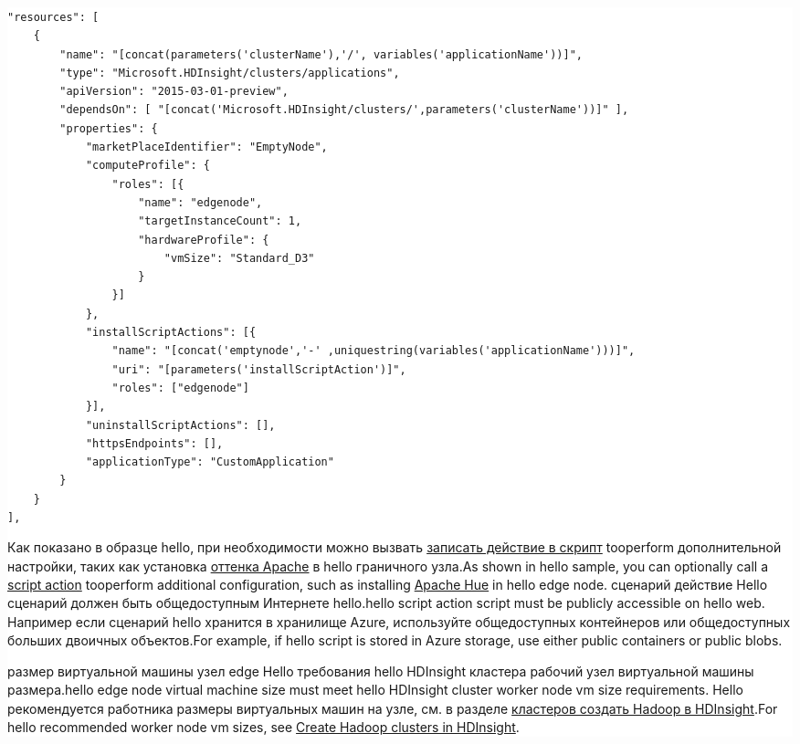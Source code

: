     "resources": [
        {
            "name": "[concat(parameters('clusterName'),'/', variables('applicationName'))]",
            "type": "Microsoft.HDInsight/clusters/applications",
            "apiVersion": "2015-03-01-preview",
            "dependsOn": [ "[concat('Microsoft.HDInsight/clusters/',parameters('clusterName'))]" ],
            "properties": {
                "marketPlaceIdentifier": "EmptyNode",
                "computeProfile": {
                    "roles": [{
                        "name": "edgenode",
                        "targetInstanceCount": 1,
                        "hardwareProfile": {
                            "vmSize": "Standard_D3"
                        }
                    }]
                },
                "installScriptActions": [{
                    "name": "[concat('emptynode','-' ,uniquestring(variables('applicationName')))]",
                    "uri": "[parameters('installScriptAction')]",
                    "roles": ["edgenode"]
                }],
                "uninstallScriptActions": [],
                "httpsEndpoints": [],
                "applicationType": "CustomApplication"
            }
        }
    ],

<span data-ttu-id="3680e-110">Как показано в образце hello, при необходимости можно вызвать [записать действие в скрипт](hdinsight-hadoop-customize-cluster-linux.md) tooperform дополнительной настройки, таких как установка [оттенка Apache](hdinsight-hadoop-hue-linux.md) в hello граничного узла.</span><span class="sxs-lookup"><span data-stu-id="3680e-110">As shown in hello sample, you can optionally call a [script action](hdinsight-hadoop-customize-cluster-linux.md) tooperform additional configuration, such as installing [Apache Hue](hdinsight-hadoop-hue-linux.md) in hello edge node.</span></span> <span data-ttu-id="3680e-111">сценарий действие Hello сценарий должен быть общедоступным Интернете hello.</span><span class="sxs-lookup"><span data-stu-id="3680e-111">hello script action script must be publicly accessible on hello web.</span></span>  <span data-ttu-id="3680e-112">Например если сценарий hello хранится в хранилище Azure, используйте общедоступных контейнеров или общедоступных больших двоичных объектов.</span><span class="sxs-lookup"><span data-stu-id="3680e-112">For example, if hello script is stored in Azure storage, use either public containers or public blobs.</span></span>

<span data-ttu-id="3680e-113">размер виртуальной машины узел edge Hello требования hello HDInsight кластера рабочий узел виртуальной машины размера.</span><span class="sxs-lookup"><span data-stu-id="3680e-113">hello edge node virtual machine size must meet hello HDInsight cluster worker node vm size requirements.</span></span> <span data-ttu-id="3680e-114">Hello рекомендуется работника размеры виртуальных машин на узле, см. в разделе [кластеров создать Hadoop в HDInsight](hdinsight-hadoop-provision-linux-clusters.md#cluster-types).</span><span class="sxs-lookup"><span data-stu-id="3680e-114">For hello recommended worker node vm sizes, see [Create Hadoop clusters in HDInsight](hdinsight-hadoop-provision-linux-clusters.md#cluster-types).</span></span>
